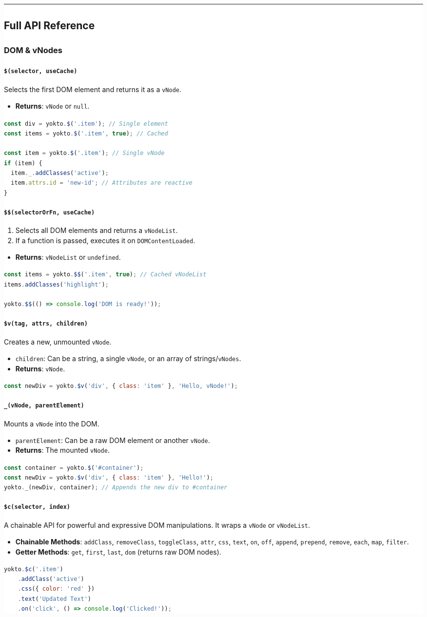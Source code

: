 ```js
```

---

## Full API Reference

### DOM & vNodes

#### `$(selector, useCache)`
Selects the first DOM element and returns it as a `vNode`.
- **Returns**: `vNode` or `null`.
```js
const div = yokto.$('.item'); // Single element
const items = yokto.$('.item', true); // Cached

const item = yokto.$('.item'); // Single vNode
if (item) {
  item._.addClasses('active');
  item.attrs.id = 'new-id'; // Attributes are reactive
}
```

#### `$$(selectorOrFn, useCache)`
1.  Selects all DOM elements and returns a `vNodeList`.
2.  If a function is passed, executes it on `DOMContentLoaded`.
- **Returns**: `vNodeList` or `undefined`.
```js
const items = yokto.$$('.item', true); // Cached vNodeList
items.addClasses('highlight');

yokto.$$(() => console.log('DOM is ready!'));
```

#### `$v(tag, attrs, children)`
Creates a new, unmounted `vNode`.
- `children`: Can be a string, a single `vNode`, or an array of strings/`vNodes`.
- **Returns**: `vNode`.
```js
const newDiv = yokto.$v('div', { class: 'item' }, 'Hello, vNode!');
```

#### `_(vNode, parentElement)`
Mounts a `vNode` into the DOM.
- `parentElement`: Can be a raw DOM element or another `vNode`.
- **Returns**: The mounted `vNode`.
```js
const container = yokto.$('#container');
const newDiv = yokto.$v('div', { class: 'item' }, 'Hello!');
yokto._(newDiv, container); // Appends the new div to #container
```

#### `$c(selector, index)`
A chainable API for powerful and expressive DOM manipulations. It wraps a `vNode` or `vNodeList`.
- **Chainable Methods**: `addClass`, `removeClass`, `toggleClass`, `attr`, `css`, `text`, `on`, `off`, `append`, `prepend`, `remove`, `each`, `map`, `filter`.
- **Getter Methods**: `get`, `first`, `last`, `dom` (returns raw DOM nodes).
```js
yokto.$c('.item')
    .addClass('active')
    .css({ color: 'red' })
    .text('Updated Text')
    .on('click', () => console.log('Clicked!'));
```
